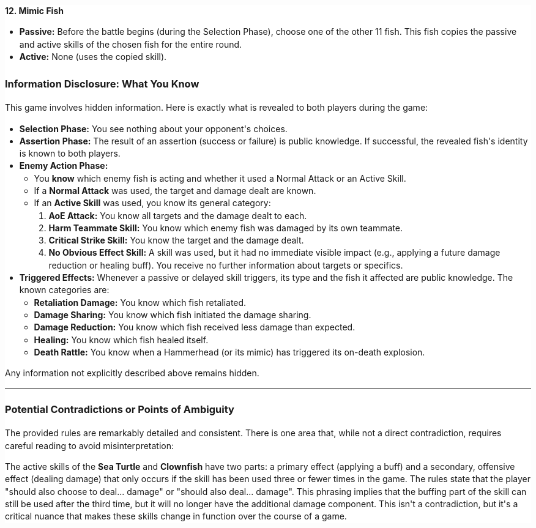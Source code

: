**12. Mimic Fish**
* **Passive:** Before the battle begins (during the Selection Phase), choose one of the other 11 fish. This fish copies the passive and active skills of the chosen fish for the entire round.
* **Active:** None (uses the copied skill).

### Information Disclosure: What You Know

This game involves hidden information. Here is exactly what is revealed to both players during the game:

* **Selection Phase:** You see nothing about your opponent's choices.
* **Assertion Phase:** The result of an assertion (success or failure) is public knowledge. If successful, the revealed fish's identity is known to both players.
* **Enemy Action Phase:**
    * You **know** which enemy fish is acting and whether it used a Normal Attack or an Active Skill.
    * If a **Normal Attack** was used, the target and damage dealt are known.
    * If an **Active Skill** was used, you know its general category:
        1.  **AoE Attack:** You know all targets and the damage dealt to each.
        2.  **Harm Teammate Skill:** You know which enemy fish was damaged by its own teammate.
        3.  **Critical Strike Skill:** You know the target and the damage dealt.
        4.  **No Obvious Effect Skill:** A skill was used, but it had no immediate visible impact (e.g., applying a future damage reduction or healing buff). You receive no further information about targets or specifics.
* **Triggered Effects:** Whenever a passive or delayed skill triggers, its type and the fish it affected are public knowledge. The known categories are:
    * **Retaliation Damage:** You know which fish retaliated.
    * **Damage Sharing:** You know which fish initiated the damage sharing.
    * **Damage Reduction:** You know which fish received less damage than expected.
    * **Healing:** You know which fish healed itself.
    * **Death Rattle:** You know when a Hammerhead (or its mimic) has triggered its on-death explosion.

Any information not explicitly described above remains hidden.

***

### Potential Contradictions or Points of Ambiguity

The provided rules are remarkably detailed and consistent. There is one area that, while not a direct contradiction, requires careful reading to avoid misinterpretation:

The active skills of the **Sea Turtle** and **Clownfish** have two parts: a primary effect (applying a buff) and a secondary, offensive effect (dealing damage) that only occurs if the skill has been used three or fewer times in the game. The rules state that the player "should also choose to deal... damage" or "should also deal... damage". This phrasing implies that the buffing part of the skill can still be used after the third time, but it will no longer have the additional damage component. This isn't a contradiction, but it's a critical nuance that makes these skills change in function over the course of a game.

